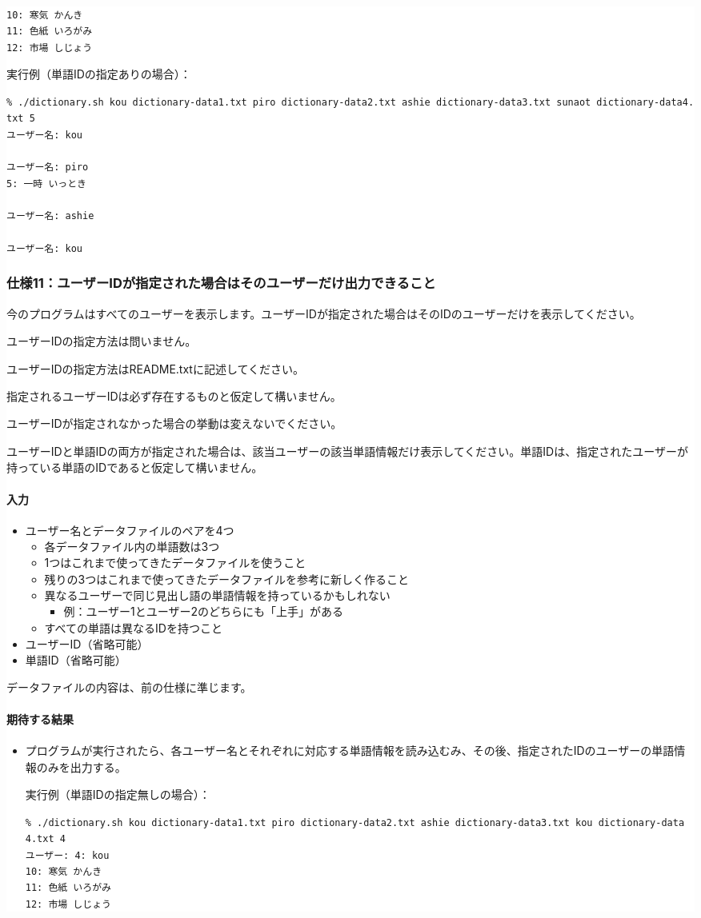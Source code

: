    ~~~
   10: 寒気 かんき
   11: 色紙 いろがみ
   12: 市場 しじょう
   ~~~
   
   実行例（単語IDの指定ありの場合）：
   
   ~~~
   % ./dictionary.sh kou dictionary-data1.txt piro dictionary-data2.txt ashie dictionary-data3.txt sunaot dictionary-data4.txt 5
   ユーザー名: kou
   
   ユーザー名: piro
   5: 一時 いっとき
   
   ユーザー名: ashie
   
   ユーザー名: kou
   ~~~

### 仕様11：ユーザーIDが指定された場合はそのユーザーだけ出力できること

今のプログラムはすべてのユーザーを表示します。ユーザーIDが指定された場合はそのIDのユーザーだけを表示してください。

ユーザーIDの指定方法は問いません。

ユーザーIDの指定方法はREADME.txtに記述してください。

指定されるユーザーIDは必ず存在するものと仮定して構いません。

ユーザーIDが指定されなかった場合の挙動は変えないでください。

ユーザーIDと単語IDの両方が指定された場合は、該当ユーザーの該当単語情報だけ表示してください。単語IDは、指定されたユーザーが持っている単語のIDであると仮定して構いません。

#### 入力

  * ユーザー名とデータファイルのペアを4つ
    * 各データファイル内の単語数は3つ
    * 1つはこれまで使ってきたデータファイルを使うこと
    * 残りの3つはこれまで使ってきたデータファイルを参考に新しく作ること
    * 異なるユーザーで同じ見出し語の単語情報を持っているかもしれない
      * 例：ユーザー1とユーザー2のどちらにも「上手」がある
    * すべての単語は異なるIDを持つこと
  * ユーザーID（省略可能）
  * 単語ID（省略可能）

データファイルの内容は、前の仕様に準じます。

#### 期待する結果

 * プログラムが実行されたら、各ユーザー名とそれぞれに対応する単語情報を読み込むみ、その後、指定されたIDのユーザーの単語情報のみを出力する。
   
   実行例（単語IDの指定無しの場合）：
   
   ~~~
   % ./dictionary.sh kou dictionary-data1.txt piro dictionary-data2.txt ashie dictionary-data3.txt kou dictionary-data4.txt 4
   ユーザー: 4: kou
   10: 寒気 かんき
   11: 色紙 いろがみ
   12: 市場 しじょう
   ~~~
   